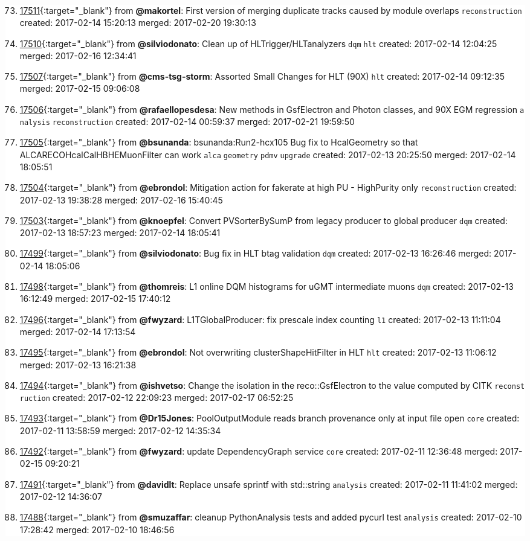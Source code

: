 73. [17511](http://github.com/cms-sw/cmssw/pull/17511){:target="_blank"}  from **@makortel**: First version of merging duplicate tracks caused by module overlaps `reconstruction`  created: 2017-02-14 15:20:13 merged: 2017-02-20 19:30:13

74. [17510](http://github.com/cms-sw/cmssw/pull/17510){:target="_blank"}  from **@silviodonato**: Clean up of HLTrigger/HLTanalyzers `dqm`  `hlt`  created: 2017-02-14 12:04:25 merged: 2017-02-16 12:34:41

75. [17507](http://github.com/cms-sw/cmssw/pull/17507){:target="_blank"}  from **@cms-tsg-storm**: Assorted Small Changes for HLT (90X) `hlt`  created: 2017-02-14 09:12:35 merged: 2017-02-15 09:06:08

76. [17506](http://github.com/cms-sw/cmssw/pull/17506){:target="_blank"}  from **@rafaellopesdesa**: New methods in GsfElectron and Photon classes, and 90X EGM regression `analysis`  `reconstruction`  created: 2017-02-14 00:59:37 merged: 2017-02-21 19:59:50

77. [17505](http://github.com/cms-sw/cmssw/pull/17505){:target="_blank"}  from **@bsunanda**: bsunanda:Run2-hcx105 Bug fix to HcalGeometry so that ALCARECOHcalCalHBHEMuonFilter can work `alca`  `geometry`  `pdmv`  `upgrade`  created: 2017-02-13 20:25:50 merged: 2017-02-14 18:05:51

78. [17504](http://github.com/cms-sw/cmssw/pull/17504){:target="_blank"}  from **@ebrondol**: Mitigation action for fakerate at high PU - HighPurity only `reconstruction`  created: 2017-02-13 19:38:28 merged: 2017-02-16 15:40:45

79. [17503](http://github.com/cms-sw/cmssw/pull/17503){:target="_blank"}  from **@knoepfel**: Convert PVSorterBySumP from legacy producer to global producer `dqm`  created: 2017-02-13 18:57:23 merged: 2017-02-14 18:05:41

80. [17499](http://github.com/cms-sw/cmssw/pull/17499){:target="_blank"}  from **@silviodonato**: Bug fix in HLT btag validation `dqm`  created: 2017-02-13 16:26:46 merged: 2017-02-14 18:05:06

81. [17498](http://github.com/cms-sw/cmssw/pull/17498){:target="_blank"}  from **@thomreis**: L1 online DQM histograms for uGMT intermediate muons `dqm`  created: 2017-02-13 16:12:49 merged: 2017-02-15 17:40:12

82. [17496](http://github.com/cms-sw/cmssw/pull/17496){:target="_blank"}  from **@fwyzard**: L1TGlobalProducer: fix prescale index counting `l1`  created: 2017-02-13 11:11:04 merged: 2017-02-14 17:13:54

83. [17495](http://github.com/cms-sw/cmssw/pull/17495){:target="_blank"}  from **@ebrondol**: Not overwriting clusterShapeHitFilter in HLT `hlt`  created: 2017-02-13 11:06:12 merged: 2017-02-13 16:21:38

84. [17494](http://github.com/cms-sw/cmssw/pull/17494){:target="_blank"}  from **@ishvetso**: Change the isolation in the reco::GsfElectron to the value computed by CITK `reconstruction`  created: 2017-02-12 22:09:23 merged: 2017-02-17 06:52:25

85. [17493](http://github.com/cms-sw/cmssw/pull/17493){:target="_blank"}  from **@Dr15Jones**: PoolOutputModule reads branch provenance only at input file open `core`  created: 2017-02-11 13:58:59 merged: 2017-02-12 14:35:34

86. [17492](http://github.com/cms-sw/cmssw/pull/17492){:target="_blank"}  from **@fwyzard**: update DependencyGraph service `core`  created: 2017-02-11 12:36:48 merged: 2017-02-15 09:20:21

87. [17491](http://github.com/cms-sw/cmssw/pull/17491){:target="_blank"}  from **@davidlt**: Replace unsafe sprintf with std::string `analysis`  created: 2017-02-11 11:41:02 merged: 2017-02-12 14:36:07

88. [17488](http://github.com/cms-sw/cmssw/pull/17488){:target="_blank"}  from **@smuzaffar**: cleanup PythonAnalysis tests and added pycurl test `analysis`  created: 2017-02-10 17:28:42 merged: 2017-02-10 18:46:56
